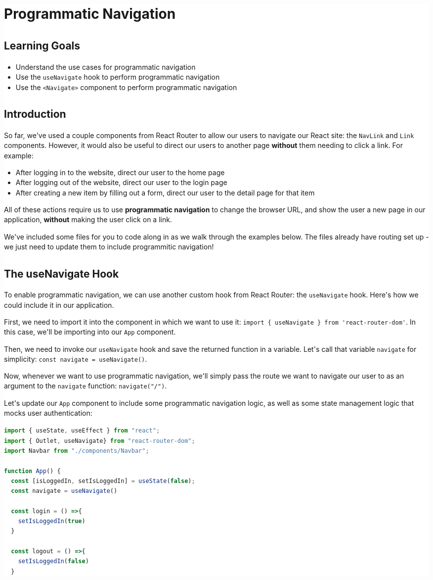 # Programmatic Navigation

## Learning Goals

- Understand the use cases for programmatic navigation
- Use the `useNavigate` hook to perform programmatic navigation
- Use the `<Navigate>` component to perform programmatic navigation

## Introduction

So far, we've used a couple components from React Router to allow our users to
navigate our React site: the `NavLink` and `Link` components. However, it would
also be useful to direct our users to another page **without** them needing to
click a link. For example:

- After logging in to the website, direct our user to the home page
- After logging out of the website, direct our user to the login page
- After creating a new item by filling out a form, direct our user to the detail
  page for that item

All of these actions require us to use **programmatic navigation** to change the
browser URL, and show the user a new page in our application, **without** making
the user click on a link.

We've included some files for you to code along in as we walk through the
examples below. The files already have routing set up - we just need to update
them to include programmitic navigation!

## The useNavigate Hook

To enable programmatic navigation, we can use another custom hook from React
Router: the `useNavigate` hook. Here's how we could include it in our
application.

First, we need to import it into the component in which we want to use it:
`import { useNavigate } from 'react-router-dom'`. In this case, we'll be
importing into our `App` component.

Then, we need to invoke our `useNavigate` hook and save the returned function in
a variable. Let's call that variable `navigate` for simplicity: `const navigate
= useNavigate()`.

Now, whenever we want to use programmatic navigation, we'll simply pass the
route we want to navigate our user to as an argument to the `navigate` function:
`navigate("/")`.

Let's update our `App` component to include some programmatic navigation logic,
as well as some state management logic that mocks user authentication:

```jsx
import { useState, useEffect } from "react";
import { Outlet, useNavigate} from "react-router-dom";
import Navbar from "./components/Navbar";

function App() {
  const [isLoggedIn, setIsLoggedIn] = useState(false);
  const navigate = useNavigate()

  const login = () =>{
    setIsLoggedIn(true)
  }

  const logout = () =>{
    setIsLoggedIn(false)
  }
```